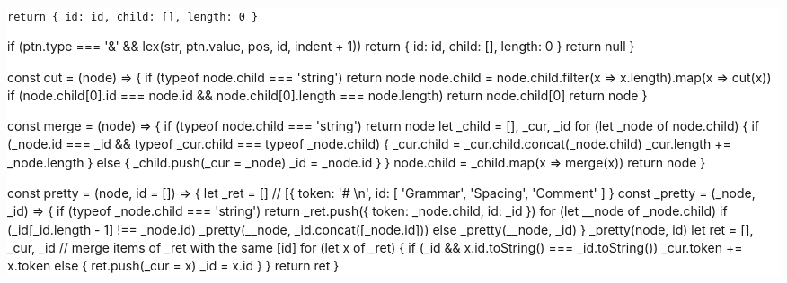     return { id: id, child: [], length: 0 }
  if (ptn.type === '&' && lex(str, ptn.value, pos, id, indent + 1))
    return { id: id, child: [], length: 0 }
  return null
}

const cut = (node) => {
  if (typeof node.child === 'string') return node
  node.child = node.child.filter(x => x.length).map(x => cut(x))
  if (node.child[0].id === node.id && node.child[0].length === node.length)
    return node.child[0]
  return node
}

const merge = (node) => {
  if (typeof node.child === 'string') return node
  let _child = [], _cur, _id
  for (let _node of node.child) {
    if (_node.id === _id && typeof _cur.child === typeof _node.child) {
      _cur.child = _cur.child.concat(_node.child)
      _cur.length += _node.length
    } else {
      _child.push(_cur = _node)
      _id = _node.id
    }
  }
  node.child = _child.map(x => merge(x))
  return node
}

const pretty = (node, id = []) => {
  let _ret = [] // [{ token: '# \n', id: [ 'Grammar', 'Spacing', 'Comment' ] }
  const _pretty = (_node, _id) => {
    if (typeof _node.child === 'string')
      return _ret.push({ token: _node.child, id: _id })
    for (let __node of _node.child)
      if (_id[_id.length - 1] !== _node.id)
        _pretty(__node, _id.concat([_node.id]))
      else
        _pretty(__node, _id)
  }
  _pretty(node, id)
  let ret = [], _cur, _id // merge items of _ret with the same [id]
  for (let x of _ret) {
    if (_id && x.id.toString() === _id.toString())
      _cur.token += x.token
    else {
      ret.push(_cur = x)
      _id = x.id
    }
  }
  return ret
}


[1]: https://en.wikipedia.org/wiki/Parsing_expression_grammar
[2]: https://github.com/sublimehq/Packages/issues?utf8=%E2%9C%93&q=is%3Aissue%20highlight
[3]: https://en.wikipedia.org/wiki/Formal_grammar
[4]: https://github.com/PhilippeSigaud/Pegged/wiki/PEG-Basics
[5]: https://pdos.csail.mit.edu/~baford/packrat/popl04/
[6]: https://highlightjs.org